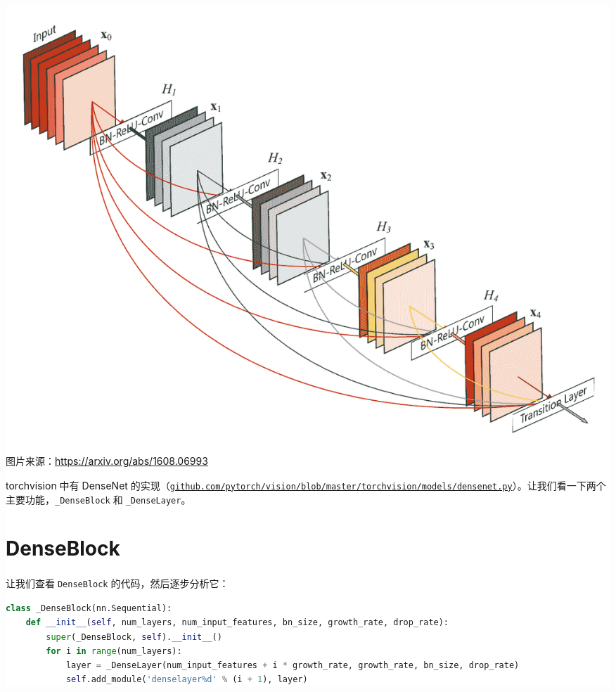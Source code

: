![](img/f7f3e5fa-b3b5-49e3-968f-6423cba0e915.png)

图片来源：https://arxiv.org/abs/1608.06993

torchvision 中有 DenseNet 的实现（[`github.com/pytorch/vision/blob/master/torchvision/models/densenet.py`](https://github.com/pytorch/vision/blob/master/torchvision/models/densenet.py)）。让我们看一下两个主要功能，`_DenseBlock` 和 `_DenseLayer`。

# DenseBlock

让我们查看 `DenseBlock` 的代码，然后逐步分析它：

```py
class _DenseBlock(nn.Sequential):
    def __init__(self, num_layers, num_input_features, bn_size, growth_rate, drop_rate):
        super(_DenseBlock, self).__init__()
        for i in range(num_layers):
            layer = _DenseLayer(num_input_features + i * growth_rate, growth_rate, bn_size, drop_rate)
            self.add_module('denselayer%d' % (i + 1), layer)
```
